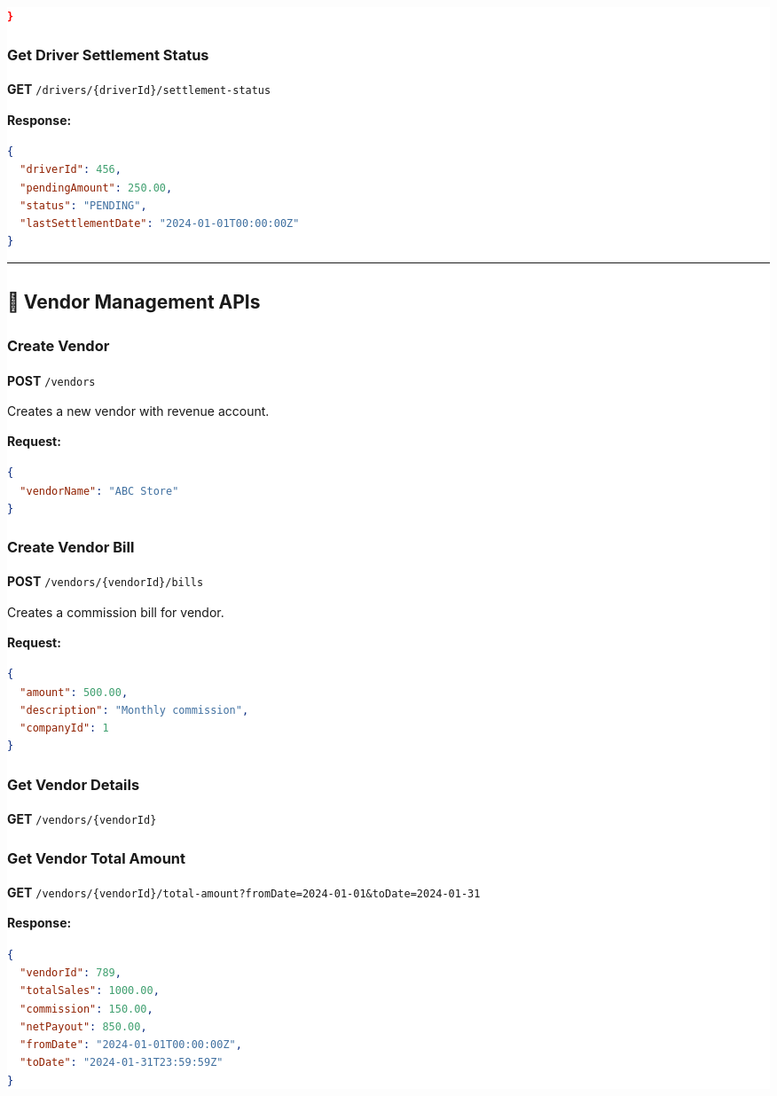 ```json
}
```

### Get Driver Settlement Status
**GET** `/drivers/{driverId}/settlement-status`

**Response:**
```json
{
  "driverId": 456,
  "pendingAmount": 250.00,
  "status": "PENDING",
  "lastSettlementDate": "2024-01-01T00:00:00Z"
}
```

---

## 🏪 Vendor Management APIs

### Create Vendor
**POST** `/vendors`

Creates a new vendor with revenue account.

**Request:**
```json
{
  "vendorName": "ABC Store"
}
```

### Create Vendor Bill
**POST** `/vendors/{vendorId}/bills`

Creates a commission bill for vendor.

**Request:**
```json
{
  "amount": 500.00,
  "description": "Monthly commission",
  "companyId": 1
}
```

### Get Vendor Details
**GET** `/vendors/{vendorId}`

### Get Vendor Total Amount
**GET** `/vendors/{vendorId}/total-amount?fromDate=2024-01-01&toDate=2024-01-31`

**Response:**
```json
{
  "vendorId": 789,
  "totalSales": 1000.00,
  "commission": 150.00,
  "netPayout": 850.00,
  "fromDate": "2024-01-01T00:00:00Z",
  "toDate": "2024-01-31T23:59:59Z"
}
```
